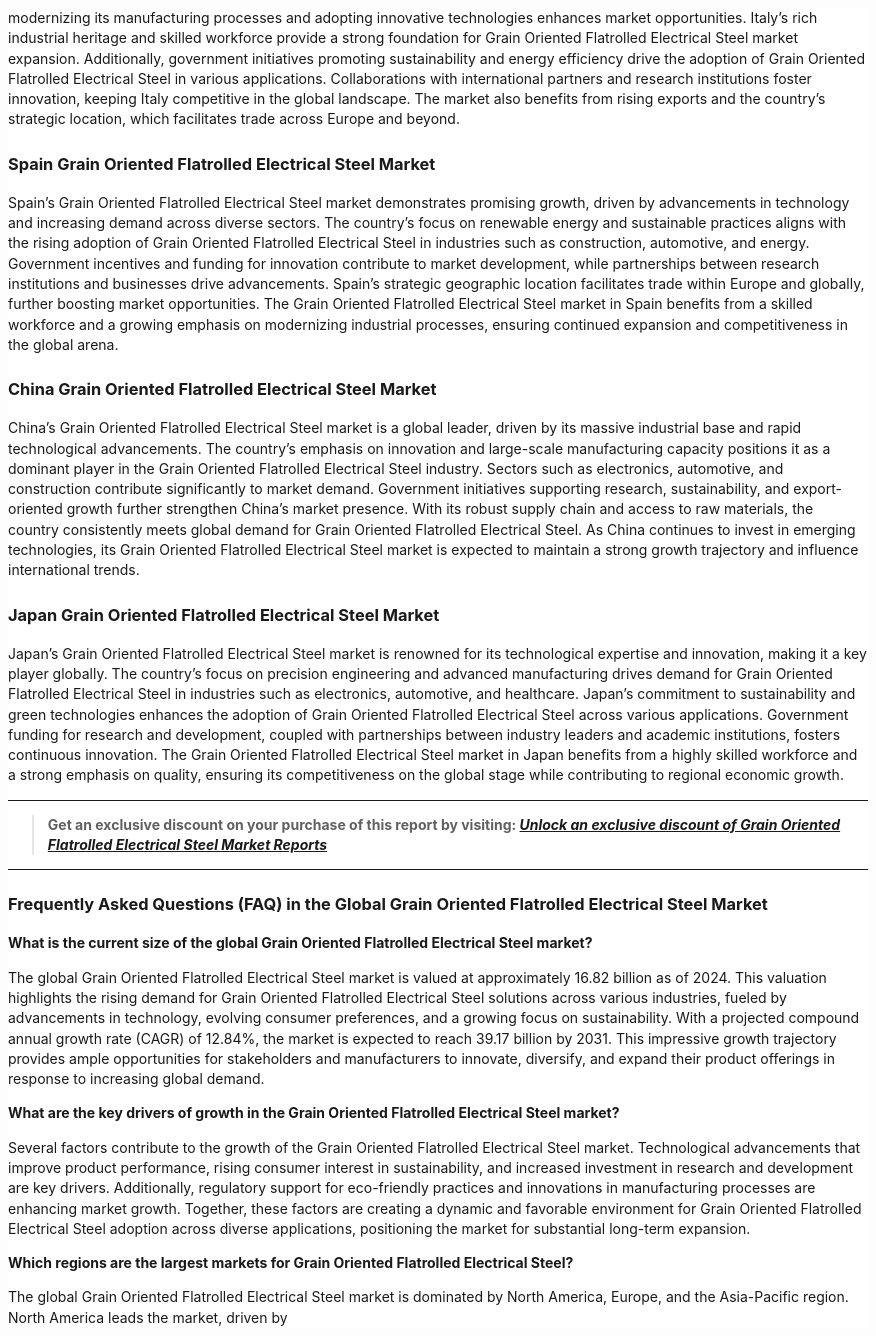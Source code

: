 modernizing its manufacturing processes and adopting innovative technologies enhances market opportunities. Italy&rsquo;s rich industrial heritage and skilled workforce provide a strong foundation for Grain Oriented Flatrolled Electrical Steel market expansion. Additionally, government initiatives promoting sustainability and energy efficiency drive the adoption of Grain Oriented Flatrolled Electrical Steel in various applications. Collaborations with international partners and research institutions foster innovation, keeping Italy competitive in the global landscape. The market also benefits from rising exports and the country&rsquo;s strategic location, which facilitates trade across Europe and beyond.</p><h3>Spain Grain Oriented Flatrolled Electrical Steel Market</h3><p>Spain&rsquo;s Grain Oriented Flatrolled Electrical Steel market demonstrates promising growth, driven by advancements in technology and increasing demand across diverse sectors. The country&rsquo;s focus on renewable energy and sustainable practices aligns with the rising adoption of Grain Oriented Flatrolled Electrical Steel in industries such as construction, automotive, and energy. Government incentives and funding for innovation contribute to market development, while partnerships between research institutions and businesses drive advancements. Spain&rsquo;s strategic geographic location facilitates trade within Europe and globally, further boosting market opportunities. The Grain Oriented Flatrolled Electrical Steel market in Spain benefits from a skilled workforce and a growing emphasis on modernizing industrial processes, ensuring continued expansion and competitiveness in the global arena.</p><h3>China Grain Oriented Flatrolled Electrical Steel Market</h3><p>China&rsquo;s Grain Oriented Flatrolled Electrical Steel market is a global leader, driven by its massive industrial base and rapid technological advancements. The country&rsquo;s emphasis on innovation and large-scale manufacturing capacity positions it as a dominant player in the Grain Oriented Flatrolled Electrical Steel industry. Sectors such as electronics, automotive, and construction contribute significantly to market demand. Government initiatives supporting research, sustainability, and export-oriented growth further strengthen China&rsquo;s market presence. With its robust supply chain and access to raw materials, the country consistently meets global demand for Grain Oriented Flatrolled Electrical Steel. As China continues to invest in emerging technologies, its Grain Oriented Flatrolled Electrical Steel market is expected to maintain a strong growth trajectory and influence international trends.</p><h3>Japan Grain Oriented Flatrolled Electrical Steel Market</h3><p>Japan&rsquo;s Grain Oriented Flatrolled Electrical Steel market is renowned for its technological expertise and innovation, making it a key player globally. The country&rsquo;s focus on precision engineering and advanced manufacturing drives demand for Grain Oriented Flatrolled Electrical Steel in industries such as electronics, automotive, and healthcare. Japan&rsquo;s commitment to sustainability and green technologies enhances the adoption of Grain Oriented Flatrolled Electrical Steel across various applications. Government funding for research and development, coupled with partnerships between industry leaders and academic institutions, fosters continuous innovation. The Grain Oriented Flatrolled Electrical Steel market in Japan benefits from a highly skilled workforce and a strong emphasis on quality, ensuring its competitiveness on the global stage while contributing to regional economic growth.</p><hr /><blockquote><p><strong>Get an exclusive discount on your purchase of this report by visiting: <em><a href="://marketresearchpulse.com/ask-for-discount/137562?utm_source=Github&amp;utm_medium=019">Unlock an exclusive discount of Grain Oriented Flatrolled Electrical Steel Market Reports</a></em>&nbsp;</strong></p></blockquote><hr /><h3>Frequently Asked Questions (FAQ) in the Global Grain Oriented Flatrolled Electrical Steel Market</h3><p><strong>What is the current size of the global Grain Oriented Flatrolled Electrical Steel market?</strong></p><p>The global Grain Oriented Flatrolled Electrical Steel market is valued at approximately 16.82 billion as of 2024. This valuation highlights the rising demand for Grain Oriented Flatrolled Electrical Steel solutions across various industries, fueled by advancements in technology, evolving consumer preferences, and a growing focus on sustainability. With a projected compound annual growth rate (CAGR) of 12.84%, the market is expected to reach 39.17 billion by 2031. This impressive growth trajectory provides ample opportunities for stakeholders and manufacturers to innovate, diversify, and expand their product offerings in response to increasing global demand.</p><p><strong>What are the key drivers of growth in the Grain Oriented Flatrolled Electrical Steel market?</strong></p><p>Several factors contribute to the growth of the Grain Oriented Flatrolled Electrical Steel market. Technological advancements that improve product performance, rising consumer interest in sustainability, and increased investment in research and development are key drivers. Additionally, regulatory support for eco-friendly practices and innovations in manufacturing processes are enhancing market growth. Together, these factors are creating a dynamic and favorable environment for Grain Oriented Flatrolled Electrical Steel adoption across diverse applications, positioning the market for substantial long-term expansion.</p><p><strong>Which regions are the largest markets for Grain Oriented Flatrolled Electrical Steel?</strong></p><p>The global Grain Oriented Flatrolled Electrical Steel market is dominated by North America, Europe, and the Asia-Pacific region. North America leads the market, driven by